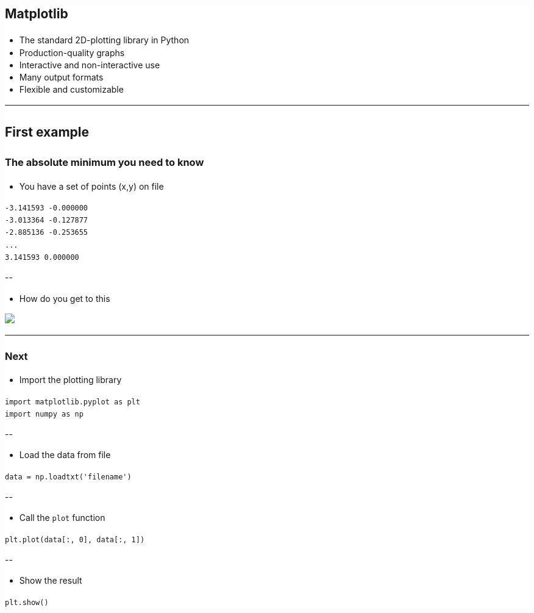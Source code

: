 

## Matplotlib

- The standard 2D-plotting library in Python
- Production-quality graphs
- Interactive and non-interactive use
- Many output formats
- Flexible and customizable

---

## First example

### The absolute minimum  you need to know

* You have a set of points (x,y) on file

```
-3.141593 -0.000000
-3.013364 -0.127877
-2.885136 -0.253655
...
3.141593 0.000000
```
--

* How do you get to  this

<img src="/external_libraries/img/sin.png" height="250" />

---

### Next

* Import the plotting library
```
import matplotlib.pyplot as plt
import numpy as np
```
--

* Load the data from file
```
data = np.loadtxt('filename')
```
--

* Call the `plot` function
```
plt.plot(data[:, 0], data[:, 1])
```
--

* Show the result
```
plt.show()
```

